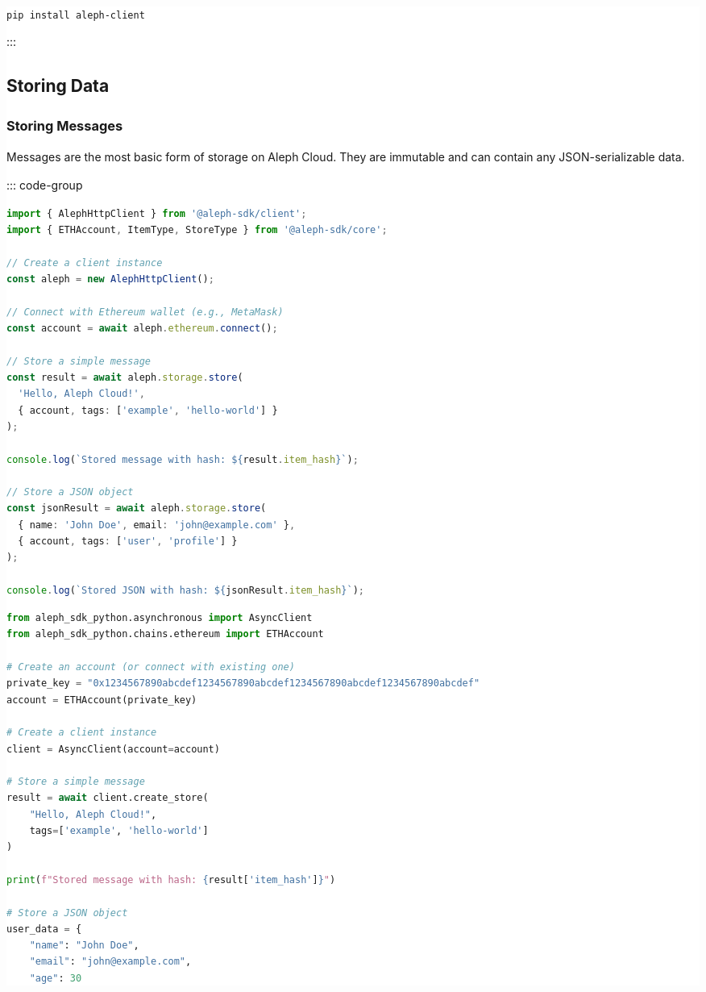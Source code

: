 ```bash [Python]
pip install aleph-client
```
:::

## Storing Data

### Storing Messages

Messages are the most basic form of storage on Aleph Cloud. They are immutable and can contain any JSON-serializable data.

::: code-group

```ts [TypeScript]
import { AlephHttpClient } from '@aleph-sdk/client';
import { ETHAccount, ItemType, StoreType } from '@aleph-sdk/core';

// Create a client instance
const aleph = new AlephHttpClient();

// Connect with Ethereum wallet (e.g., MetaMask)
const account = await aleph.ethereum.connect();

// Store a simple message
const result = await aleph.storage.store(
  'Hello, Aleph Cloud!',
  { account, tags: ['example', 'hello-world'] }
);

console.log(`Stored message with hash: ${result.item_hash}`);

// Store a JSON object
const jsonResult = await aleph.storage.store(
  { name: 'John Doe', email: 'john@example.com' },
  { account, tags: ['user', 'profile'] }
);

console.log(`Stored JSON with hash: ${jsonResult.item_hash}`);
```

```python [Python]
from aleph_sdk_python.asynchronous import AsyncClient
from aleph_sdk_python.chains.ethereum import ETHAccount

# Create an account (or connect with existing one)
private_key = "0x1234567890abcdef1234567890abcdef1234567890abcdef1234567890abcdef"
account = ETHAccount(private_key)

# Create a client instance
client = AsyncClient(account=account)

# Store a simple message
result = await client.create_store(
    "Hello, Aleph Cloud!",
    tags=['example', 'hello-world']
)

print(f"Stored message with hash: {result['item_hash']}")

# Store a JSON object
user_data = {
    "name": "John Doe",
    "email": "john@example.com",
    "age": 30
```